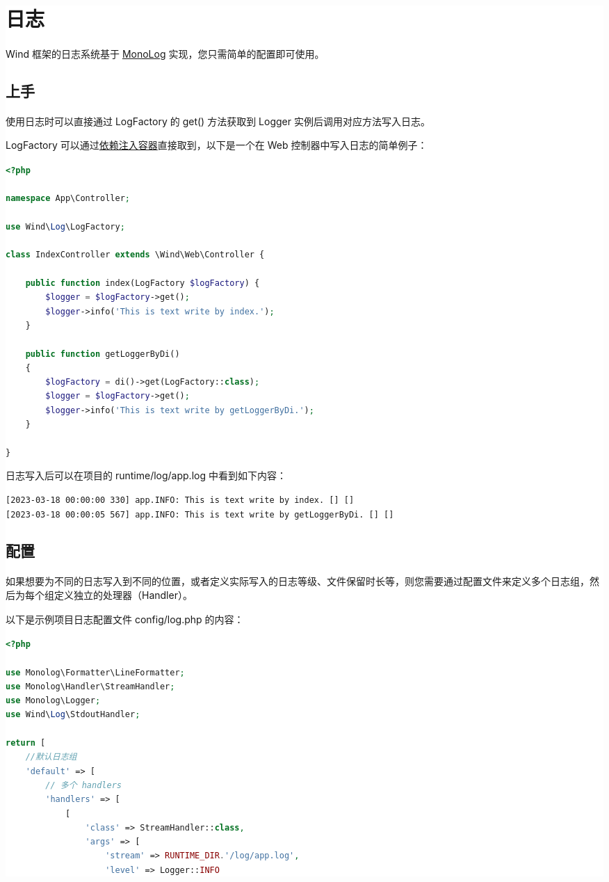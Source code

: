 # 日志

Wind 框架的日志系统基于 [MonoLog](http://seldaek.github.io/monolog/) 实现，您只需简单的配置即可使用。

## 上手

使用日志时可以直接通过 LogFactory 的 get() 方法获取到 Logger 实例后调用对应方法写入日志。

LogFactory 可以通过[依赖注入容器](/zh-cn/core/di.md )直接取到，以下是一个在 Web 控制器中写入日志的简单例子：

```php
<?php

namespace App\Controller;

use Wind\Log\LogFactory;

class IndexController extends \Wind\Web\Controller {

    public function index(LogFactory $logFactory) {
        $logger = $logFactory->get();
        $logger->info('This is text write by index.');
    }

    public function getLoggerByDi()
    {
        $logFactory = di()->get(LogFactory::class);
        $logger = $logFactory->get();
        $logger->info('This is text write by getLoggerByDi.');
    }

}

```

日志写入后可以在项目的 runtime/log/app.log 中看到如下内容：

```
[2023-03-18 00:00:00 330] app.INFO: This is text write by index. [] []
[2023-03-18 00:00:05 567] app.INFO: This is text write by getLoggerByDi. [] []
```

## 配置

如果想要为不同的日志写入到不同的位置，或者定义实际写入的日志等级、文件保留时长等，则您需要通过配置文件来定义多个日志组，然后为每个组定义独立的处理器（Handler）。

以下是示例项目日志配置文件 config/log.php 的内容：

```php
<?php

use Monolog\Formatter\LineFormatter;
use Monolog\Handler\StreamHandler;
use Monolog\Logger;
use Wind\Log\StdoutHandler;

return [
    //默认日志组
    'default' => [
        // 多个 handlers
        'handlers' => [
            [
                'class' => StreamHandler::class,
                'args' => [
                    'stream' => RUNTIME_DIR.'/log/app.log',
                    'level' => Logger::INFO
```